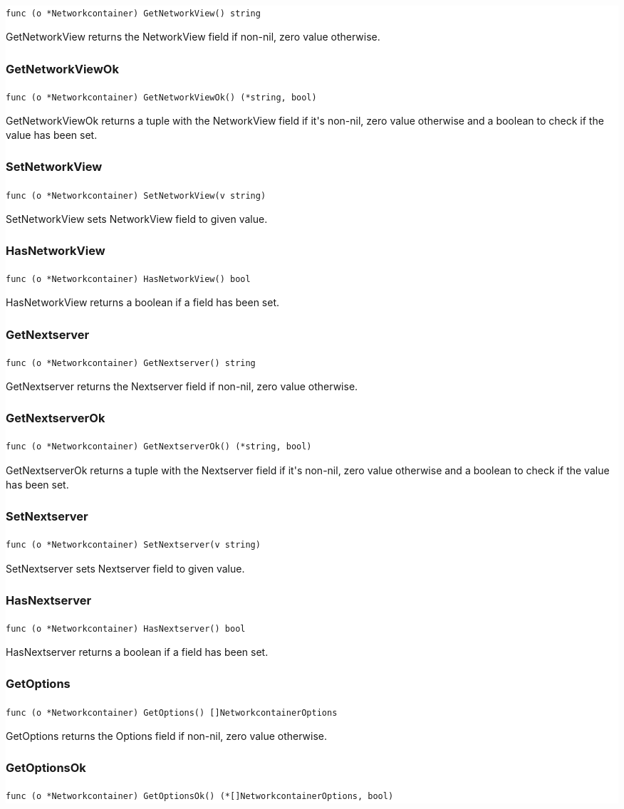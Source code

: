 `func (o *Networkcontainer) GetNetworkView() string`

GetNetworkView returns the NetworkView field if non-nil, zero value otherwise.

### GetNetworkViewOk

`func (o *Networkcontainer) GetNetworkViewOk() (*string, bool)`

GetNetworkViewOk returns a tuple with the NetworkView field if it's non-nil, zero value otherwise
and a boolean to check if the value has been set.

### SetNetworkView

`func (o *Networkcontainer) SetNetworkView(v string)`

SetNetworkView sets NetworkView field to given value.

### HasNetworkView

`func (o *Networkcontainer) HasNetworkView() bool`

HasNetworkView returns a boolean if a field has been set.

### GetNextserver

`func (o *Networkcontainer) GetNextserver() string`

GetNextserver returns the Nextserver field if non-nil, zero value otherwise.

### GetNextserverOk

`func (o *Networkcontainer) GetNextserverOk() (*string, bool)`

GetNextserverOk returns a tuple with the Nextserver field if it's non-nil, zero value otherwise
and a boolean to check if the value has been set.

### SetNextserver

`func (o *Networkcontainer) SetNextserver(v string)`

SetNextserver sets Nextserver field to given value.

### HasNextserver

`func (o *Networkcontainer) HasNextserver() bool`

HasNextserver returns a boolean if a field has been set.

### GetOptions

`func (o *Networkcontainer) GetOptions() []NetworkcontainerOptions`

GetOptions returns the Options field if non-nil, zero value otherwise.

### GetOptionsOk

`func (o *Networkcontainer) GetOptionsOk() (*[]NetworkcontainerOptions, bool)`
